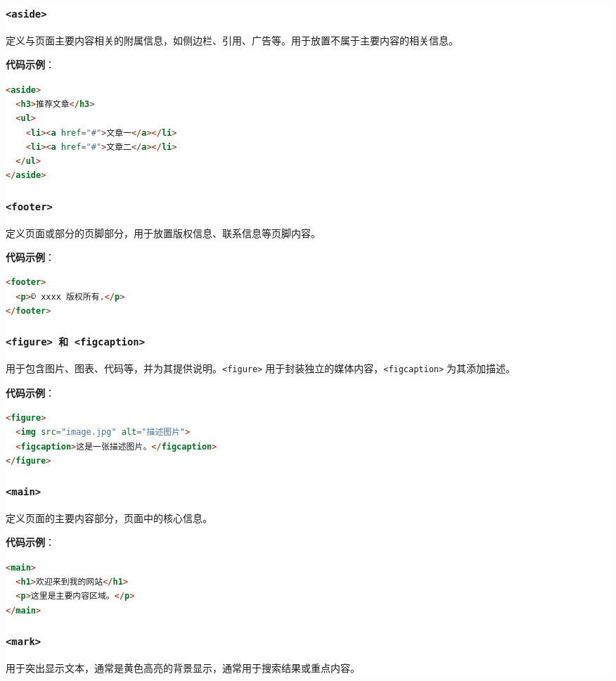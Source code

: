 ### `<aside>`

定义与页面主要内容相关的附属信息，如侧边栏、引用、广告等。用于放置不属于主要内容的相关信息。

**代码示例**：

```html
<aside>
  <h3>推荐文章</h3>
  <ul>
    <li><a href="#">文章一</a></li>
    <li><a href="#">文章二</a></li>
  </ul>
</aside>
```

### `<footer>`

定义页面或部分的页脚部分，用于放置版权信息、联系信息等页脚内容。

**代码示例**：

```html
<footer>
  <p>© xxxx 版权所有.</p>
</footer>
```

### `<figure> 和 <figcaption>`

用于包含图片、图表、代码等，并为其提供说明。`<figure>` 用于封装独立的媒体内容，`<figcaption>` 为其添加描述。

**代码示例**：

```html
<figure>
  <img src="image.jpg" alt="描述图片">
  <figcaption>这是一张描述图片。</figcaption>
</figure>
```

### `<main>`

定义页面的主要内容部分，页面中的核心信息。

**代码示例**：

```html
<main>
  <h1>欢迎来到我的网站</h1>
  <p>这里是主要内容区域。</p>
</main>
```

### `<mark>`

用于突出显示文本，通常是黄色高亮的背景显示，通常用于搜索结果或重点内容。

